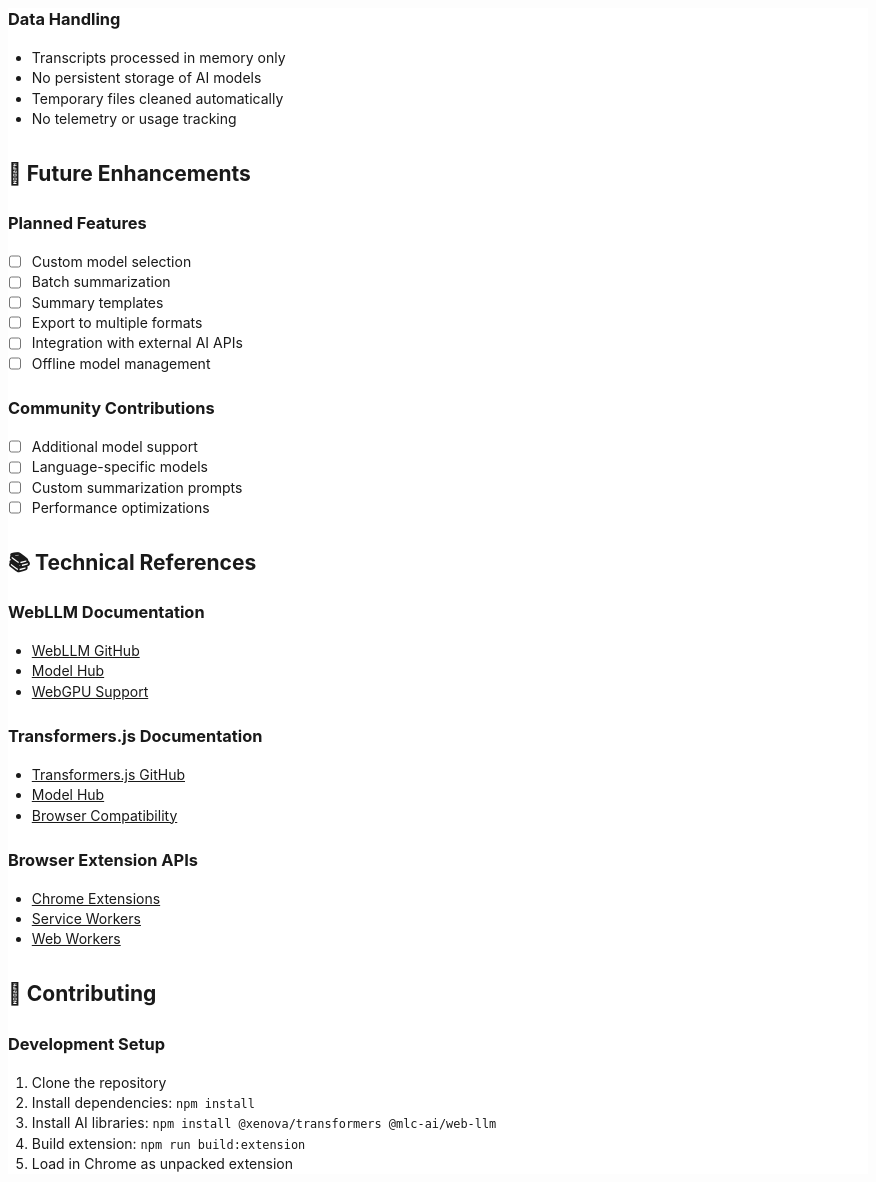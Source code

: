 ### Data Handling
- Transcripts processed in memory only
- No persistent storage of AI models
- Temporary files cleaned automatically
- No telemetry or usage tracking

## 🚀 Future Enhancements

### Planned Features
- [ ] Custom model selection
- [ ] Batch summarization
- [ ] Summary templates
- [ ] Export to multiple formats
- [ ] Integration with external AI APIs
- [ ] Offline model management

### Community Contributions
- [ ] Additional model support
- [ ] Language-specific models
- [ ] Custom summarization prompts
- [ ] Performance optimizations

## 📚 Technical References

### WebLLM Documentation
- [WebLLM GitHub](https://github.com/mlc-ai/web-llm)
- [Model Hub](https://huggingface.co/mlc-ai)
- [WebGPU Support](https://webgpu.io/)

### Transformers.js Documentation
- [Transformers.js GitHub](https://github.com/xenova/transformers.js)
- [Model Hub](https://huggingface.co/Xenova)
- [Browser Compatibility](https://caniuse.com/webassembly)

### Browser Extension APIs
- [Chrome Extensions](https://developer.chrome.com/docs/extensions/)
- [Service Workers](https://developer.mozilla.org/en-US/docs/Web/API/Service_Worker_API)
- [Web Workers](https://developer.mozilla.org/en-US/docs/Web/API/Web_Workers_API)

## 🤝 Contributing

### Development Setup
1. Clone the repository
2. Install dependencies: `npm install`
3. Install AI libraries: `npm install @xenova/transformers @mlc-ai/web-llm`
4. Build extension: `npm run build:extension`
5. Load in Chrome as unpacked extension
